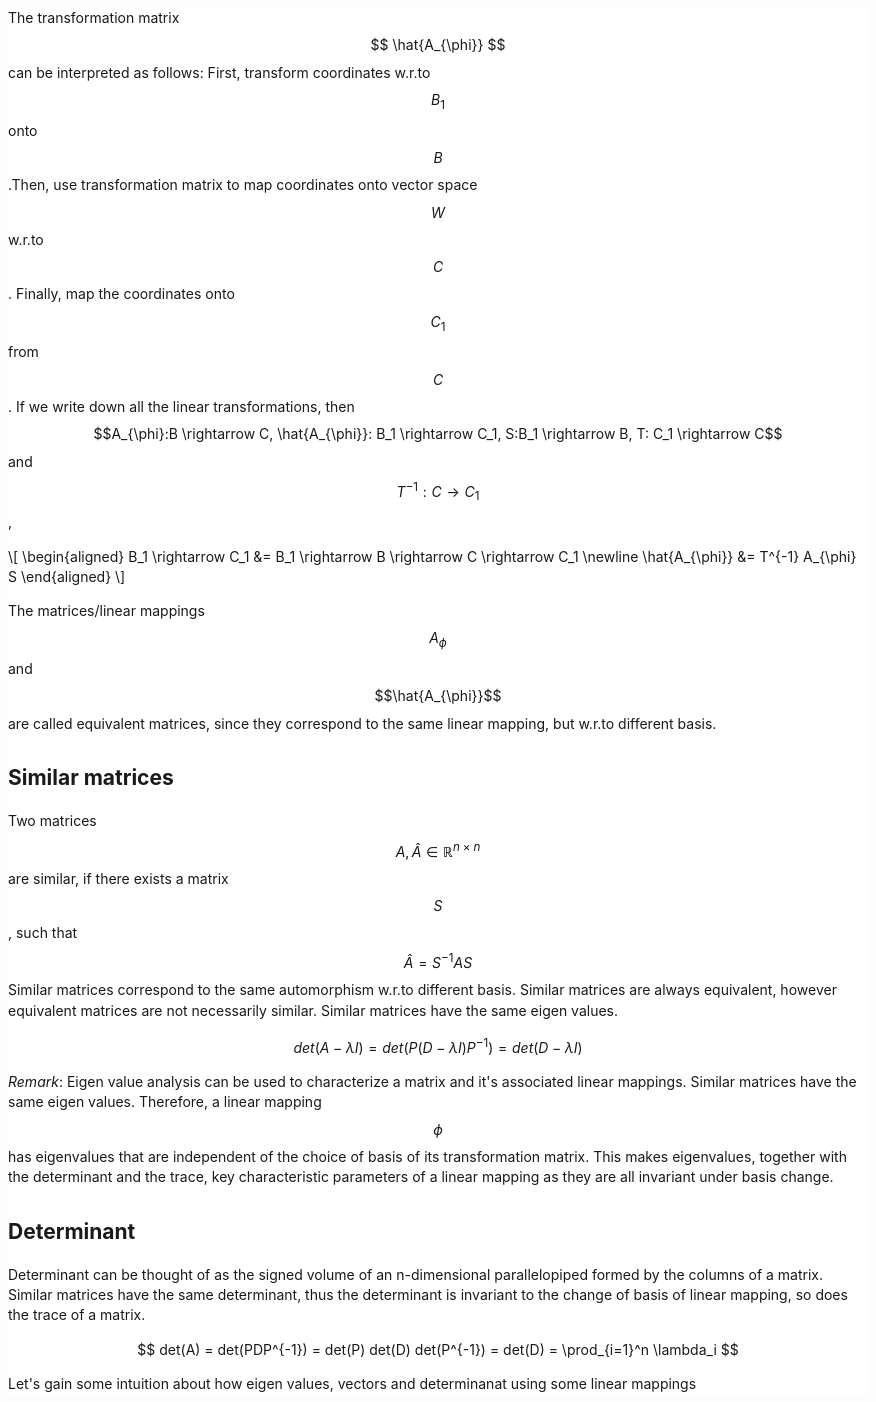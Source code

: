 The transformation matrix $$ \hat{A_{\phi}} $$ can be interpreted as follows: First, transform coordinates w.r.to $$B_1$$ onto $$B$$.Then, use transformation matrix to map coordinates onto vector space $$W$$ w.r.to $$C$$. Finally, map the coordinates onto $$C_1$$ from $$C$$.  If we  write down all the linear transformations, then $$A_{\phi}:B \rightarrow C, \hat{A_{\phi}}: B_1 \rightarrow C_1, S:B_1 \rightarrow B, T: C_1 \rightarrow C$$ and $$T^{-1}: C \rightarrow C_1$$,

\\[
\begin{aligned}
    B_1 \rightarrow C_1 &= B_1 \rightarrow B \rightarrow C \rightarrow C_1 \newline
    \hat{A_{\phi}} &= T^{-1} A_{\phi} S
\end{aligned} 
\\]

The matrices/linear mappings $$A_{\phi}$$ and $$\hat{A_{\phi}}$$ are called equivalent matrices, since they correspond to the same linear mapping, but w.r.to different basis.

Similar matrices
------

Two matrices $$A, \hat{A} \in \mathbb{R}^{n \times n}$$ are similar, if there exists a matrix $$S$$, such that 
$$
\hat{A} = S^{-1}AS
$$
Similar matrices correspond to the same automorphism w.r.to different basis. Similar matrices are always equivalent, however equivalent matrices are not necessarily similar. Similar matrices have the same eigen values.

$$
det(A-\lambda I) = det(P (D-\lambda I) P^{-1}) = det(D-\lambda I)
$$

*Remark*: Eigen value analysis can be used to characterize a matrix and it's associated linear mappings. Similar matrices have the same eigen values. Therefore, a linear mapping $$\phi$$ has eigenvalues that are independent of the choice of basis of its transformation matrix. This makes eigenvalues, together with the determinant and the trace, key characteristic parameters of a linear mapping as they are all invariant under basis change.

Determinant
------
Determinant can be thought of as the signed volume of an n-dimensional parallelopiped formed by the columns of a matrix. Similar matrices have the same determinant, thus the determinant is invariant to the change of basis of linear mapping, so does the trace of a matrix. 

$$
det(A) = det(PDP^{-1}) = det(P) det(D) det(P^{-1}) = det(D) = \prod_{i=1}^n \lambda_i
$$

Let's gain some intuition about how eigen values, vectors and determinanat using some linear mappings

<p align="center">